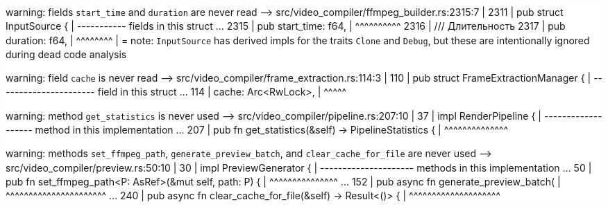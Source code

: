 warning: fields `start_time` and `duration` are never read
    --> src/video_compiler/ffmpeg_builder.rs:2315:7
     |
2311 | pub struct InputSource {
     |            ----------- fields in this struct
...
2315 |   pub start_time: f64,
     |       ^^^^^^^^^^
2316 |   /// Длительность
2317 |   pub duration: f64,
     |       ^^^^^^^^
     |
     = note: `InputSource` has derived impls for the traits `Clone` and `Debug`, but these are intentionally ignored during dead code analysis

warning: field `cache` is never read
   --> src/video_compiler/frame_extraction.rs:114:3
    |
110 | pub struct FrameExtractionManager {
    |            ---------------------- field in this struct
...
114 |   cache: Arc<RwLock<RenderCache>>,
    |   ^^^^^

warning: method `get_statistics` is never used
   --> src/video_compiler/pipeline.rs:207:10
    |
37  | impl RenderPipeline {
    | ------------------- method in this implementation
...
207 |   pub fn get_statistics(&self) -> PipelineStatistics {
    |          ^^^^^^^^^^^^^^

warning: methods `set_ffmpeg_path`, `generate_preview_batch`, and `clear_cache_for_file` are never used
   --> src/video_compiler/preview.rs:50:10
    |
30  | impl PreviewGenerator {
    | --------------------- methods in this implementation
...
50  |   pub fn set_ffmpeg_path<P: AsRef<Path>>(&mut self, path: P) {
    |          ^^^^^^^^^^^^^^^
...
152 |   pub async fn generate_preview_batch(
    |                ^^^^^^^^^^^^^^^^^^^^^^
...
240 |   pub async fn clear_cache_for_file(&self) -> Result<()> {
    |                ^^^^^^^^^^^^^^^^^^^^
